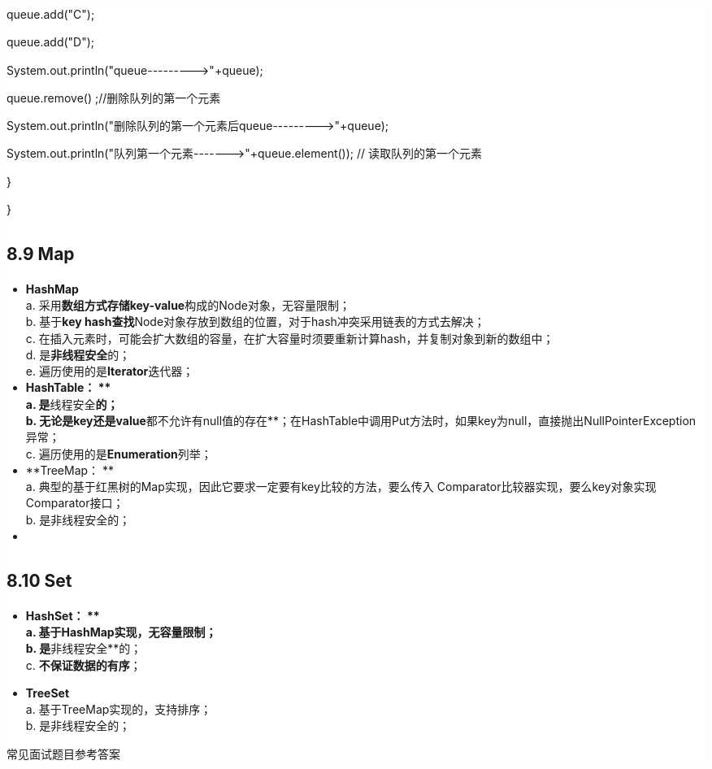 queue.add("C");

queue.add("D");

System.out.println("queue---------\>"+queue);

queue.remove() ;//删除队列的第一个元素

System.out.println("删除队列的第一个元素后queue---------\>"+queue);

System.out.println("队列第一个元素-------\>"+queue.element()); //
读取队列的第一个元素

}

}



## 8.9 Map

-   **HashMap**  
    a. 采用**数组方式存储key-value**构成的Node对象，无容量限制；   
    b. 基于**key
    hash查找**Node对象存放到数组的位置，对于hash冲突采用链表的方式去解决；   
    c.
    在插入元素时，可能会扩大数组的容量，在扩大容量时须要重新计算hash，并复制对象到新的数组中；   
    d. 是**非线程安全**的；   
    e. 遍历使用的是**Iterator**迭代器；
-   **HashTable： **  
    a. 是**线程安全**的；   
    b.
    无论是key还是value**都不允许有null值的存在**；在HashTable中调用Put方法时，如果key为null，直接抛出NullPointerException异常；   
    c. 遍历使用的是**Enumeration**列举；
-   **TreeMap： **  
    a. 典型的基于红黑树的Map实现，因此它要求一定要有key比较的方法，要么传入
    Comparator比较器实现，要么key对象实现Comparator接口；   
    b. 是非线程安全的；
-   

## 8.10 Set

- **HashSet： **  
  a. 基于HashMap实现，无容量限制；   
  b. 是**非线程安全**的；   
  c. **不保证数据的有序**；

- **TreeSet**  
  a. 基于TreeMap实现的，支持排序；   
  b. 是非线程安全的；




常见面试题目参考答案


